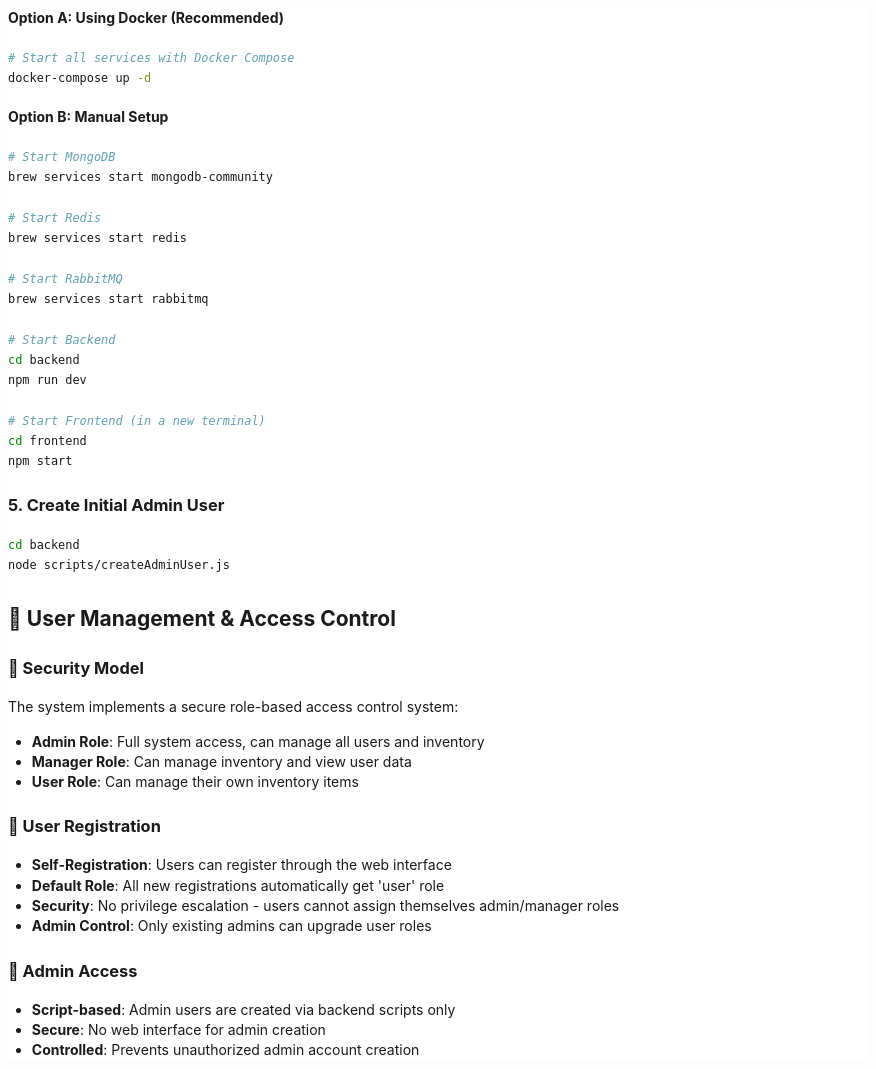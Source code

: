 #### Option A: Using Docker (Recommended)
```bash
# Start all services with Docker Compose
docker-compose up -d
```

#### Option B: Manual Setup
```bash
# Start MongoDB
brew services start mongodb-community

# Start Redis
brew services start redis

# Start RabbitMQ
brew services start rabbitmq

# Start Backend
cd backend
npm run dev

# Start Frontend (in a new terminal)
cd frontend
npm start
```

### 5. Create Initial Admin User
```bash
cd backend
node scripts/createAdminUser.js
```

## 👤 User Management & Access Control

### 🔐 Security Model
The system implements a secure role-based access control system:

- **Admin Role**: Full system access, can manage all users and inventory
- **Manager Role**: Can manage inventory and view user data
- **User Role**: Can manage their own inventory items

### 📝 User Registration
- **Self-Registration**: Users can register through the web interface
- **Default Role**: All new registrations automatically get 'user' role
- **Security**: No privilege escalation - users cannot assign themselves admin/manager roles
- **Admin Control**: Only existing admins can upgrade user roles

### 🔑 Admin Access
- **Script-based**: Admin users are created via backend scripts only
- **Secure**: No web interface for admin creation
- **Controlled**: Prevents unauthorized admin account creation
